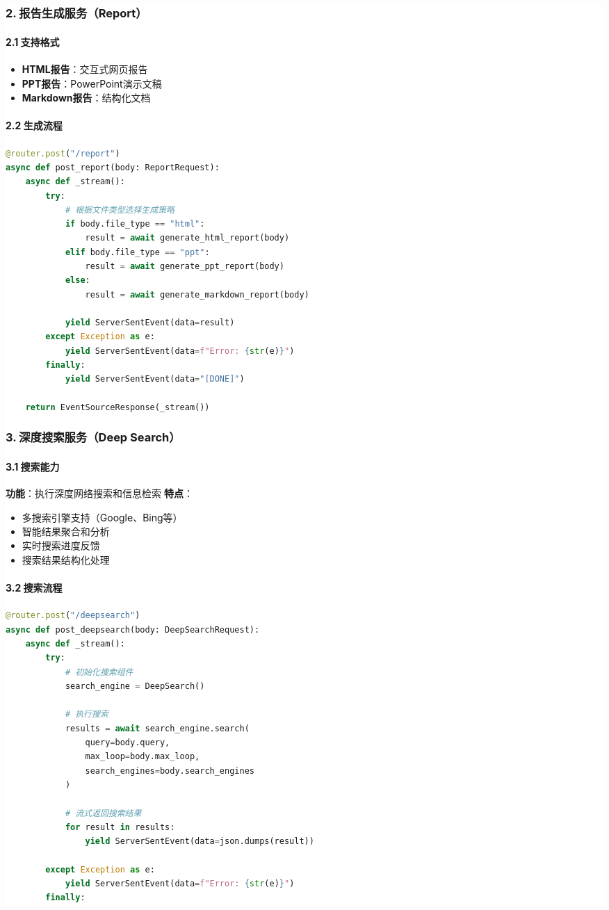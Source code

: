 ### 2. 报告生成服务（Report）

#### 2.1 支持格式
- **HTML报告**：交互式网页报告
- **PPT报告**：PowerPoint演示文稿
- **Markdown报告**：结构化文档

#### 2.2 生成流程
```python
@router.post("/report")
async def post_report(body: ReportRequest):
    async def _stream():
        try:
            # 根据文件类型选择生成策略
            if body.file_type == "html":
                result = await generate_html_report(body)
            elif body.file_type == "ppt":
                result = await generate_ppt_report(body)
            else:
                result = await generate_markdown_report(body)
            
            yield ServerSentEvent(data=result)
        except Exception as e:
            yield ServerSentEvent(data=f"Error: {str(e)}")
        finally:
            yield ServerSentEvent(data="[DONE]")
    
    return EventSourceResponse(_stream())
```

### 3. 深度搜索服务（Deep Search）

#### 3.1 搜索能力
**功能**：执行深度网络搜索和信息检索
**特点**：
- 多搜索引擎支持（Google、Bing等）
- 智能结果聚合和分析
- 实时搜索进度反馈
- 搜索结果结构化处理

#### 3.2 搜索流程
```python
@router.post("/deepsearch")
async def post_deepsearch(body: DeepSearchRequest):
    async def _stream():
        try:
            # 初始化搜索组件
            search_engine = DeepSearch()
            
            # 执行搜索
            results = await search_engine.search(
                query=body.query,
                max_loop=body.max_loop,
                search_engines=body.search_engines
            )
            
            # 流式返回搜索结果
            for result in results:
                yield ServerSentEvent(data=json.dumps(result))
                
        except Exception as e:
            yield ServerSentEvent(data=f"Error: {str(e)}")
        finally:
```